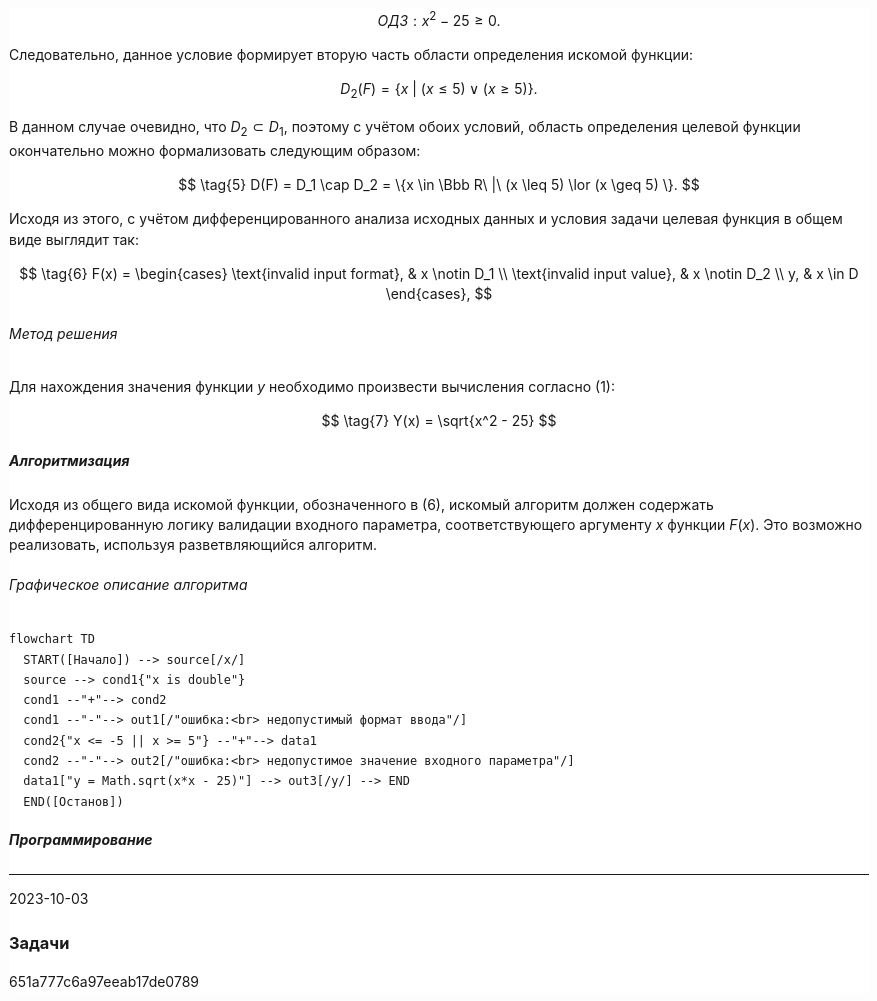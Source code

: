 $$ \tag{3} ОДЗ: x^2 - 25 \geq 0. $$

Следовательно, данное условие формирует вторую часть области определения искомой функции:

$$ \tag{4} D_2(F) = \{x\ |\ (x \leq 5) \lor (x \geq 5) \}. $$

В данном случае очевидно, что $D_2 \subset D_1$, поэтому с учётом обоих условий, область определения целевой функции окончательно можно формализовать следующим образом:

$$ \tag{5} D(F) = D_1 \cap D_2 = \{x \in \Bbb R\ |\ (x \leq 5) \lor (x \geq 5) \}. $$

Исходя из этого, с учётом дифференцированного анализа исходных данных и условия задачи целевая функция в общем виде выглядит так:

$$ \tag{6}
F(x) =
\begin{cases}
\text{invalid input format}, & x \notin D_1 \\
\text{invalid input value}, & x \notin D_2 \\
y, & x \in D
\end{cases},
$$

###### Метод решения

Для нахождения значения функции $y$ необходимо произвести вычисления согласно $(1)$:

$$ \tag{7} Y(x) = \sqrt{x^2 - 25} $$

##### Алгоритмизация

Исходя из общего вида искомой функции, обозначенного в $(6)$, искомый алгоритм должен содержать дифференцированную логику валидации входного параметра, соответствующего аргументу $x$ функции $F(x)$. Это возможно реализовать, используя разветвляющийся алгоритм.

###### Графическое описание алгоритма

```mermaid
flowchart TD
  START([Начало]) --> source[/x/]
  source --> cond1{"x is double"}
  cond1 --"+"--> cond2  
  cond1 --"-"--> out1[/"ошибка:<br> недопустимый формат ввода"/]
  cond2{"x <= -5 || x >= 5"} --"+"--> data1
  cond2 --"-"--> out2[/"ошибка:<br> недопустимое значение входного параметра"/]
  data1["y = Math.sqrt(x*x - 25)"] --> out3[/y/] --> END
  END([Останов])
```

##### Программирование



---
2023-10-03

### Задачи
651a777c6a97eeab17de0789
